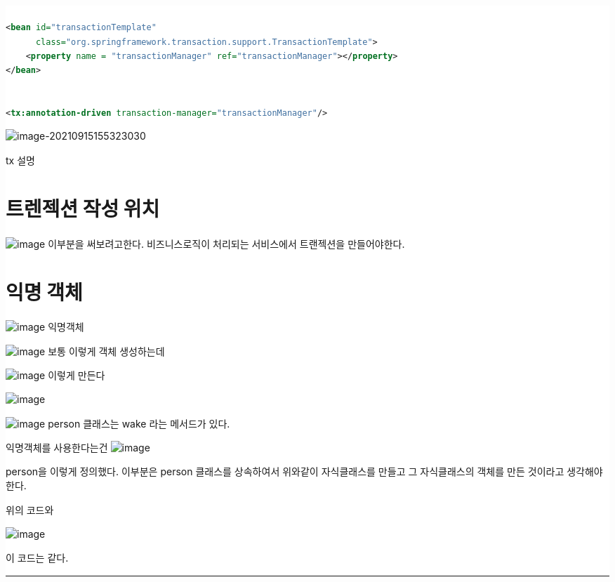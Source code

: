 ```xml

<bean id="transactionTemplate"
      class="org.springframework.transaction.support.TransactionTemplate">
    <property name = "transactionManager" ref="transactionManager"></property>
</bean>


<tx:annotation-driven transaction-manager="transactionManager"/>
```







![image-20210915155323030](C:\Users\mwe22\AppData\Roaming\Typora\typora-user-images\image-20210915155323030.png)

tx 설명





# 트렌젝션 작성 위치



![image](https://user-images.githubusercontent.com/65274952/133395302-ae09b5ee-a69e-44fb-8562-4b0adff477dc.png)
이부분을 써보려고한다.
비즈니스로직이 처리되는 서비스에서 트랜젝션을 만들어야한다.





# 익명 객체

![image](https://user-images.githubusercontent.com/65274952/133395800-d55b976c-916b-4005-83ca-6f495f707127.png)
익명객체



![image](https://user-images.githubusercontent.com/65274952/133396489-60529fe8-a013-4fad-a533-af0d294ead00.png)
보통 이렇게 객체 생성하는데

![image](https://user-images.githubusercontent.com/65274952/133396432-c353b8f9-621f-4038-908f-8794107d7487.png)
이렇게 만든다

![image](https://user-images.githubusercontent.com/65274952/133396564-c59ff276-0aa0-41ea-8906-a088cfe9af11.png)


![image](https://user-images.githubusercontent.com/65274952/133396597-346c3bd6-f835-42b7-8623-4d13f18d0711.png)
person 클래스는 wake 라는 메서드가 있다.

익명객체를 사용한다는건
![image](https://user-images.githubusercontent.com/65274952/133396668-115f5a7c-e8f9-4a48-a6ab-f64a8098da98.png)

person을 이렇게 정의했다.
이부분은 person 클래스를 상속하여서 
위와같이 자식클래스를 만들고 그 자식클래스의 객체를 만든 것이라고 생각해야한다.

위의 코드와 

![image](https://user-images.githubusercontent.com/65274952/133396869-7365b21a-37c8-47c5-bc5a-58d05a6b46f7.png)

이 코드는 같다.

---


